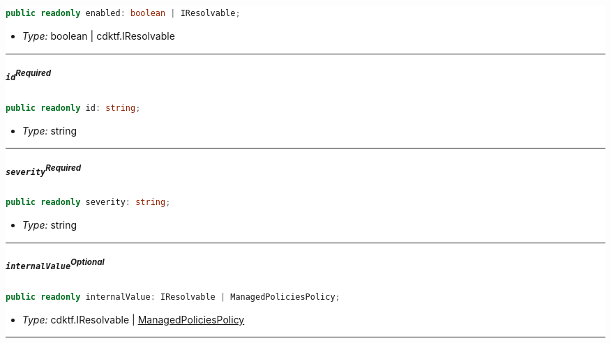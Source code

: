 ```typescript
public readonly enabled: boolean | IResolvable;
```

- *Type:* boolean | cdktf.IResolvable

---

##### `id`<sup>Required</sup> <a name="id" id="rhizo-co-terraform-provider-lacework.managedPolicies.ManagedPoliciesPolicyOutputReference.property.id"></a>

```typescript
public readonly id: string;
```

- *Type:* string

---

##### `severity`<sup>Required</sup> <a name="severity" id="rhizo-co-terraform-provider-lacework.managedPolicies.ManagedPoliciesPolicyOutputReference.property.severity"></a>

```typescript
public readonly severity: string;
```

- *Type:* string

---

##### `internalValue`<sup>Optional</sup> <a name="internalValue" id="rhizo-co-terraform-provider-lacework.managedPolicies.ManagedPoliciesPolicyOutputReference.property.internalValue"></a>

```typescript
public readonly internalValue: IResolvable | ManagedPoliciesPolicy;
```

- *Type:* cdktf.IResolvable | <a href="#rhizo-co-terraform-provider-lacework.managedPolicies.ManagedPoliciesPolicy">ManagedPoliciesPolicy</a>

---



